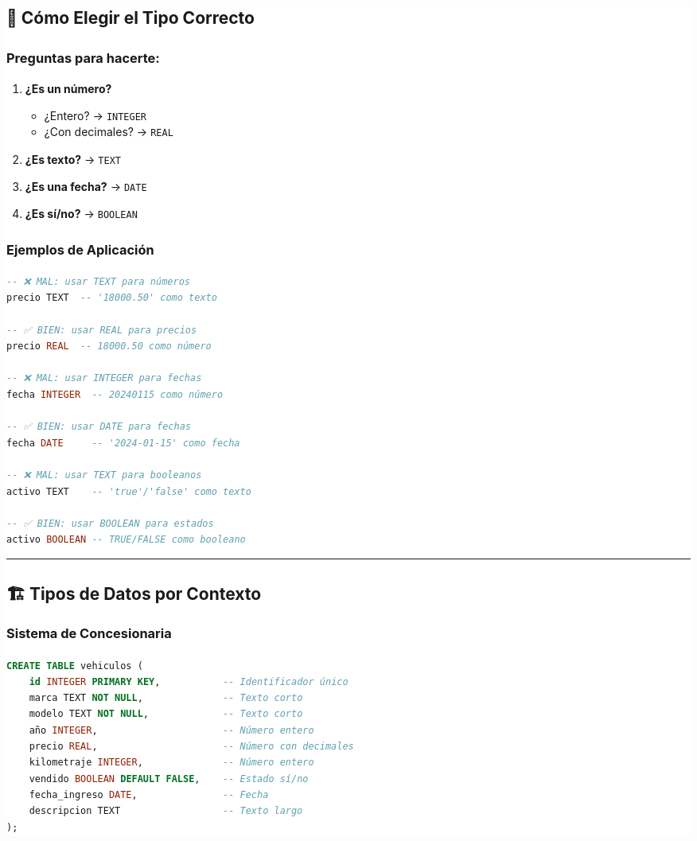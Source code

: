 
## 🎯 Cómo Elegir el Tipo Correcto

### Preguntas para hacerte:

1. **¿Es un número?**
   - ¿Entero? → `INTEGER`
   - ¿Con decimales? → `REAL`

2. **¿Es texto?** → `TEXT`

3. **¿Es una fecha?** → `DATE`

4. **¿Es sí/no?** → `BOOLEAN`

### Ejemplos de Aplicación

```sql
-- ❌ MAL: usar TEXT para números
precio TEXT  -- '18000.50' como texto

-- ✅ BIEN: usar REAL para precios
precio REAL  -- 18000.50 como número

-- ❌ MAL: usar INTEGER para fechas
fecha INTEGER  -- 20240115 como número

-- ✅ BIEN: usar DATE para fechas  
fecha DATE     -- '2024-01-15' como fecha

-- ❌ MAL: usar TEXT para booleanos
activo TEXT    -- 'true'/'false' como texto

-- ✅ BIEN: usar BOOLEAN para estados
activo BOOLEAN -- TRUE/FALSE como booleano
```

---

## 🏗️ Tipos de Datos por Contexto

### Sistema de Concesionaria
```sql
CREATE TABLE vehiculos (
    id INTEGER PRIMARY KEY,           -- Identificador único
    marca TEXT NOT NULL,              -- Texto corto
    modelo TEXT NOT NULL,             -- Texto corto
    año INTEGER,                      -- Número entero
    precio REAL,                      -- Número con decimales
    kilometraje INTEGER,              -- Número entero
    vendido BOOLEAN DEFAULT FALSE,    -- Estado sí/no
    fecha_ingreso DATE,               -- Fecha
    descripcion TEXT                  -- Texto largo
);
```
